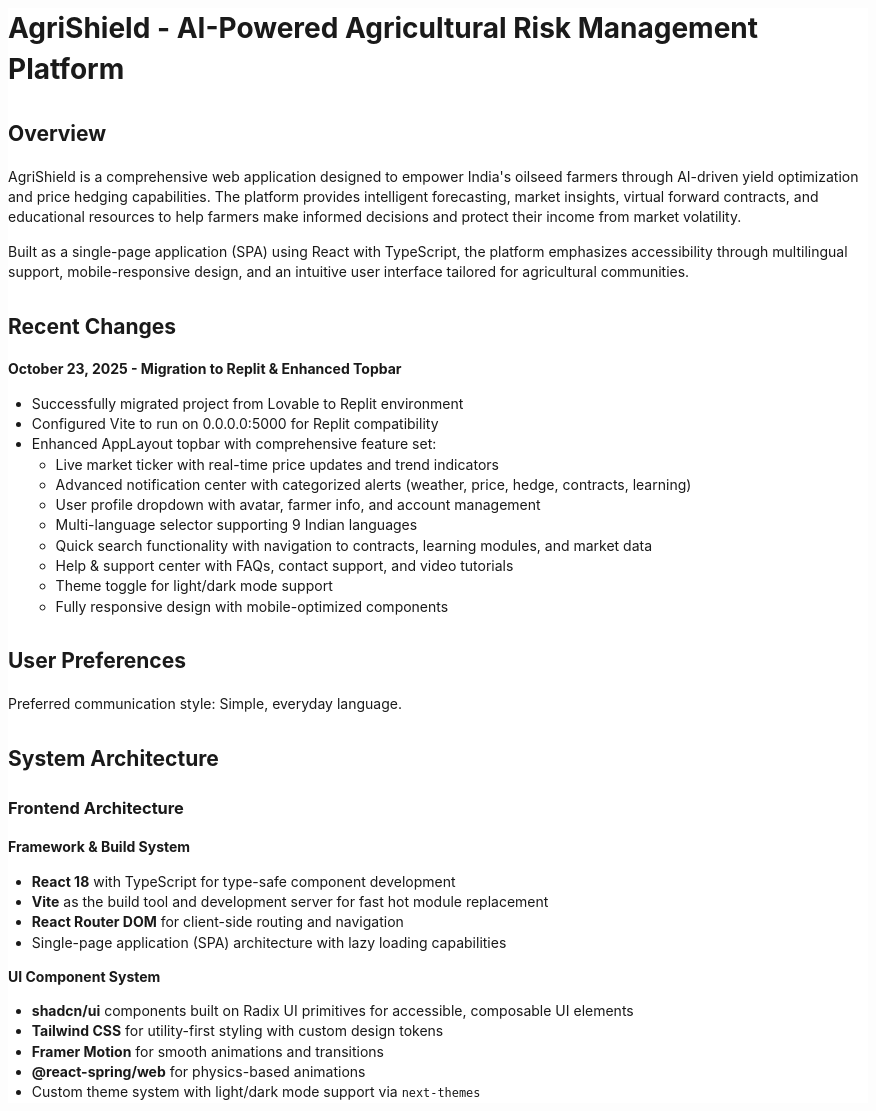 # AgriShield - AI-Powered Agricultural Risk Management Platform

## Overview

AgriShield is a comprehensive web application designed to empower India's oilseed farmers through AI-driven yield optimization and price hedging capabilities. The platform provides intelligent forecasting, market insights, virtual forward contracts, and educational resources to help farmers make informed decisions and protect their income from market volatility.

Built as a single-page application (SPA) using React with TypeScript, the platform emphasizes accessibility through multilingual support, mobile-responsive design, and an intuitive user interface tailored for agricultural communities.

## Recent Changes

**October 23, 2025 - Migration to Replit & Enhanced Topbar**
- Successfully migrated project from Lovable to Replit environment
- Configured Vite to run on 0.0.0.0:5000 for Replit compatibility
- Enhanced AppLayout topbar with comprehensive feature set:
  - Live market ticker with real-time price updates and trend indicators
  - Advanced notification center with categorized alerts (weather, price, hedge, contracts, learning)
  - User profile dropdown with avatar, farmer info, and account management
  - Multi-language selector supporting 9 Indian languages
  - Quick search functionality with navigation to contracts, learning modules, and market data
  - Help & support center with FAQs, contact support, and video tutorials
  - Theme toggle for light/dark mode support
  - Fully responsive design with mobile-optimized components

## User Preferences

Preferred communication style: Simple, everyday language.

## System Architecture

### Frontend Architecture

**Framework & Build System**
- **React 18** with TypeScript for type-safe component development
- **Vite** as the build tool and development server for fast hot module replacement
- **React Router DOM** for client-side routing and navigation
- Single-page application (SPA) architecture with lazy loading capabilities

**UI Component System**
- **shadcn/ui** components built on Radix UI primitives for accessible, composable UI elements
- **Tailwind CSS** for utility-first styling with custom design tokens
- **Framer Motion** for smooth animations and transitions
- **@react-spring/web** for physics-based animations
- Custom theme system with light/dark mode support via `next-themes`

